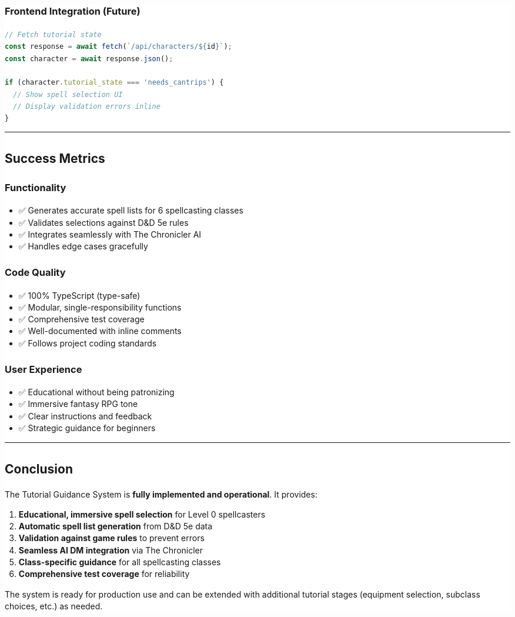 ### Frontend Integration (Future)
```typescript
// Fetch tutorial state
const response = await fetch(`/api/characters/${id}`);
const character = await response.json();

if (character.tutorial_state === 'needs_cantrips') {
  // Show spell selection UI
  // Display validation errors inline
}
```

---

## Success Metrics

### Functionality
- ✅ Generates accurate spell lists for 6 spellcasting classes
- ✅ Validates selections against D&D 5e rules
- ✅ Integrates seamlessly with The Chronicler AI
- ✅ Handles edge cases gracefully

### Code Quality
- ✅ 100% TypeScript (type-safe)
- ✅ Modular, single-responsibility functions
- ✅ Comprehensive test coverage
- ✅ Well-documented with inline comments
- ✅ Follows project coding standards

### User Experience
- ✅ Educational without being patronizing
- ✅ Immersive fantasy RPG tone
- ✅ Clear instructions and feedback
- ✅ Strategic guidance for beginners

---

## Conclusion

The Tutorial Guidance System is **fully implemented and operational**. It provides:

1. **Educational, immersive spell selection** for Level 0 spellcasters
2. **Automatic spell list generation** from D&D 5e data
3. **Validation against game rules** to prevent errors
4. **Seamless AI DM integration** via The Chronicler
5. **Class-specific guidance** for all spellcasting classes
6. **Comprehensive test coverage** for reliability

The system is ready for production use and can be extended with additional tutorial stages (equipment selection, subclass choices, etc.) as needed.
